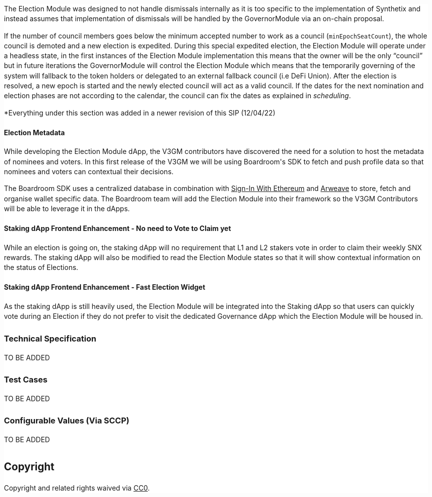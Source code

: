 The Election Module was designed to not handle dismissals internally as it is too specific to the implementation of Synthetix and instead assumes that implementation of dismissals will be handled by the GovernorModule via an on-chain proposal.

If the number of council members goes below the minimum accepted number to work as a council (`minEpochSeatCount`), the whole council is demoted and a new election is expedited. During this special expedited election, the Election Module will operate under a headless state, in the first instances of the Election Module implementation this means that the owner will be the only “council” but in future iterations the GovernorModule will control the Election Module which means that the temporarily governing of the system will fallback to the token holders or delegated to an external fallback council (i.e DeFi Union). After the election is resolved, a new epoch is started and the newly elected council will act as a valid council. If the dates for the next nomination and election phases are not according to the calendar, the council can fix the dates as explained in _scheduling_.

\*Everything under this section was added in a newer revision of this SIP (12/04/22)

#### Election Metadata

While developing the Election Module dApp, the V3GM contributors have discovered the need for a solution to host the metadata of nominees and voters. In this first release of the V3GM we will be using Boardroom's SDK to fetch and push profile data so that nominees and voters can contextual their decisions.

The Boardroom SDK uses a centralized database in combination with [Sign-In With Ethereum](https://login.xyz/) and [Arweave](https://www.arweave.org/) to store, fetch and organise wallet specific data. The Boardroom team will add the Election Module into their framework so the V3GM Contributors will be able to leverage it in the dApps.

#### Staking dApp Frontend Enhancement - No need to Vote to Claim yet

While an election is going on, the staking dApp will no requirement that L1 and L2 stakers vote in order to claim their weekly SNX rewards. The staking dApp will also be modified to read the Election Module states so that it will show contextual information on the status of Elections.

#### Staking dApp Frontend Enhancement - Fast Election Widget

As the staking dApp is still heavily used, the Election Module will be integrated into the Staking dApp so that users can quickly vote during an Election if they do not prefer to visit the dedicated Governance dApp which the Election Module will be housed in.

### Technical Specification

TO BE ADDED

### Test Cases

TO BE ADDED

### Configurable Values (Via SCCP)



TO BE ADDED

## Copyright

Copyright and related rights waived via [CC0](https://creativecommons.org/publicdomain/zero/1.0/).
